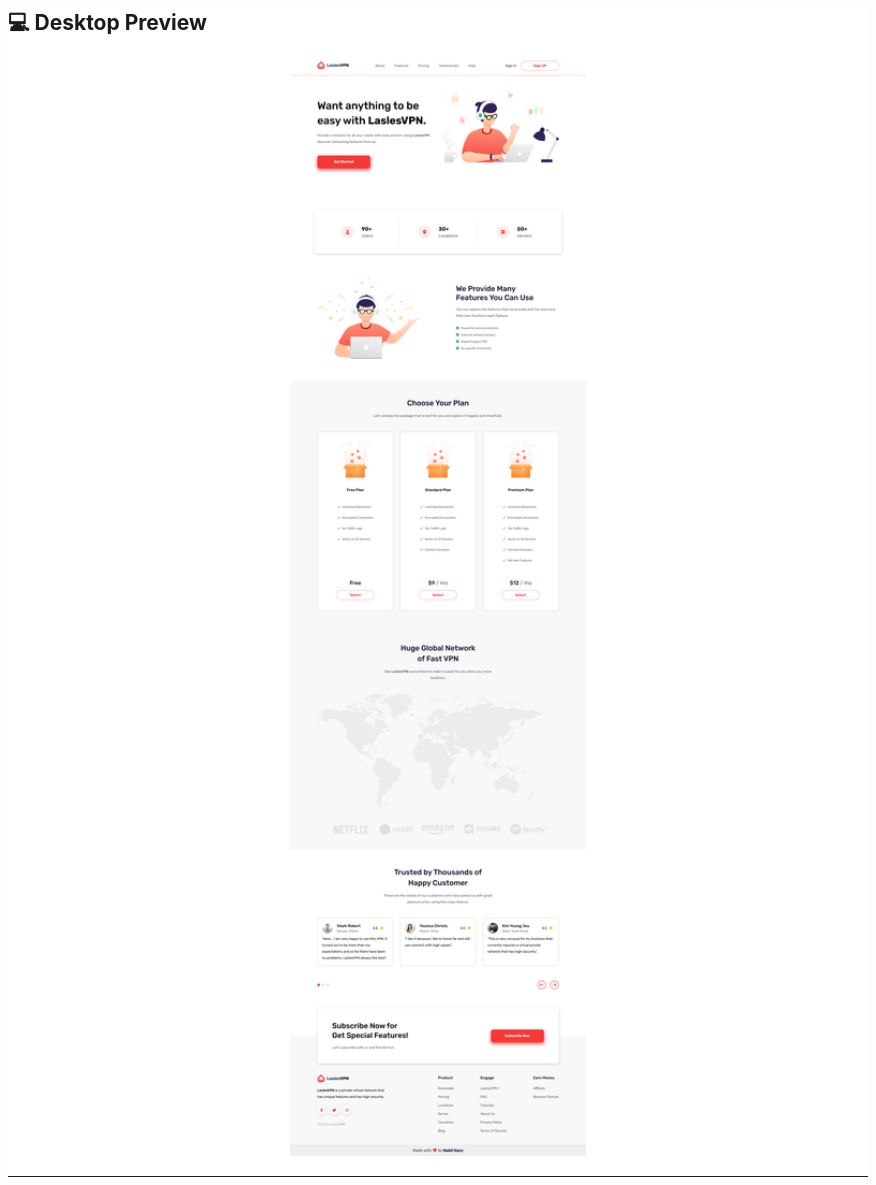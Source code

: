 
## 💻 Desktop Preview

<p align="center">
  <img src="./preview/desktop-preview.png" alt="Desktop Version" width="50%">
</p>

---